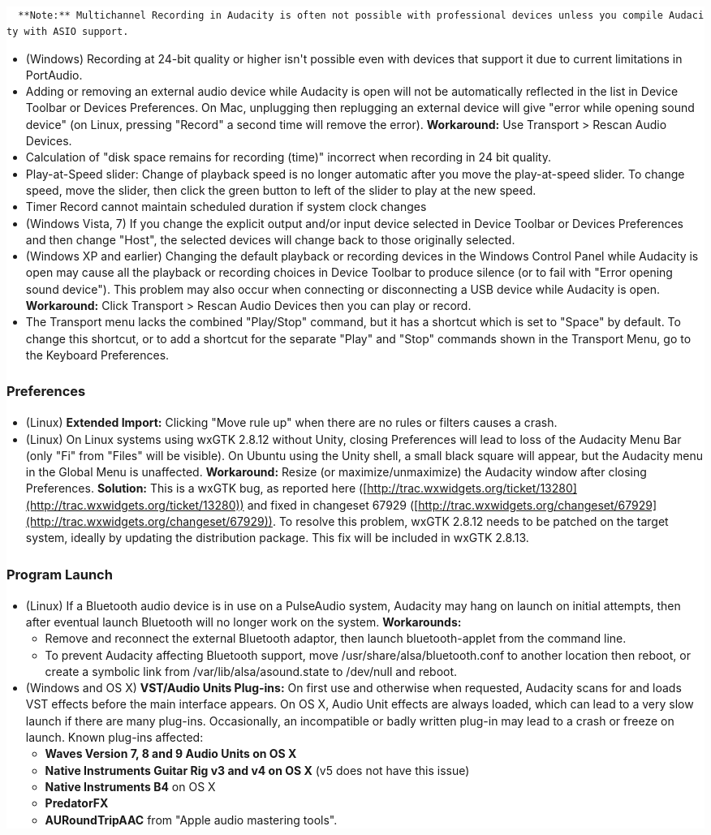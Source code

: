       **Note:** Multichannel Recording in Audacity is often not possible with professional devices unless you compile Audacity with ASIO support.
* (Windows) Recording at 24-bit quality or higher isn't possible even with devices that support it due to current limitations in PortAudio.
* Adding or removing an external audio device while Audacity is open will not be automatically reflected in the list in Device Toolbar or Devices Preferences. On Mac, unplugging then replugging an external device will give "error while opening sound device" (on Linux, pressing "Record" a second time will remove the error). **Workaround:** Use Transport > Rescan Audio Devices.
* Calculation of "disk space remains for recording (time)" incorrect when recording in 24 bit quality.
* Play-at-Speed slider: Change of playback speed is no longer automatic after you move the play-at-speed slider. To change speed, move the slider, then click the green button to left of the slider to play at the new speed.
* Timer Record cannot maintain scheduled duration if system clock changes
* (Windows Vista, 7) If you change the explicit output and/or input device selected in Device Toolbar or Devices Preferences and then change "Host", the selected devices will change back to those originally selected.
* (Windows XP and earlier) Changing the default playback or recording devices in the Windows Control Panel while Audacity is open may cause all the playback or recording choices in Device Toolbar to produce silence (or to fail with "Error opening sound device"). This problem may also occur when connecting or disconnecting a USB device while Audacity is open. **Workaround:** Click Transport > Rescan Audio Devices then you can play or record.
* The Transport menu lacks the combined "Play/Stop" command, but it has a shortcut which is set to "Space" by default. To change this shortcut, or to add a shortcut for the separate "Play" and "Stop" commands shown in the Transport Menu, go to the Keyboard Preferences.

### Preferences

* (Linux) **Extended Import:** Clicking "Move rule up" when there are no rules or filters causes a crash.
* (Linux) On Linux systems using wxGTK 2.8.12 without Unity, closing Preferences will lead to loss of the Audacity Menu Bar (only "Fi" from "Files" will be visible). On Ubuntu using the Unity shell, a small black square will appear, but the Audacity menu in the Global Menu is unaffected. **Workaround:** Resize (or maximize/unmaximize) the Audacity window after closing Preferences. **Solution:** This is a wxGTK bug, as reported here ([http://trac.wxwidgets.org/ticket/13280](http://trac.wxwidgets.org/ticket/13280)) and fixed in changeset 67929 ([http://trac.wxwidgets.org/changeset/67929](http://trac.wxwidgets.org/changeset/67929)). To resolve this problem, wxGTK 2.8.12 needs to be patched on the target system, ideally by updating the distribution package. This fix will be included in wxGTK 2.8.13.

### Program Launch

* (Linux) If a Bluetooth audio device is in use on a PulseAudio system, Audacity may hang on launch on initial attempts, then after eventual launch Bluetooth will no longer work on the system. **Workarounds:**
  * Remove and reconnect the external Bluetooth adaptor, then launch bluetooth-applet from the command line.
  * To prevent Audacity affecting Bluetooth support, move /usr/share/alsa/bluetooth.conf to another location then reboot, or create a symbolic link from /var/lib/alsa/asound.state to /dev/null and reboot.
* (Windows and OS X) **VST/Audio Units Plug-ins:** On first use and otherwise when requested, Audacity scans for and loads VST effects before the main interface appears. On OS X, Audio Unit effects are always loaded, which can lead to a very slow launch if there are many plug-ins. Occasionally, an incompatible or badly written plug-in may lead to a crash or freeze on launch. Known plug-ins affected:
  * **Waves Version 7, 8 and 9 Audio Units on OS X**
  * **Native Instruments Guitar Rig v3 and v4 on OS X** (v5 does not have this issue)
  * **Native Instruments B4** on OS X
  * **PredatorFX**
  * **AURoundTripAAC** from "Apple audio mastering tools".
